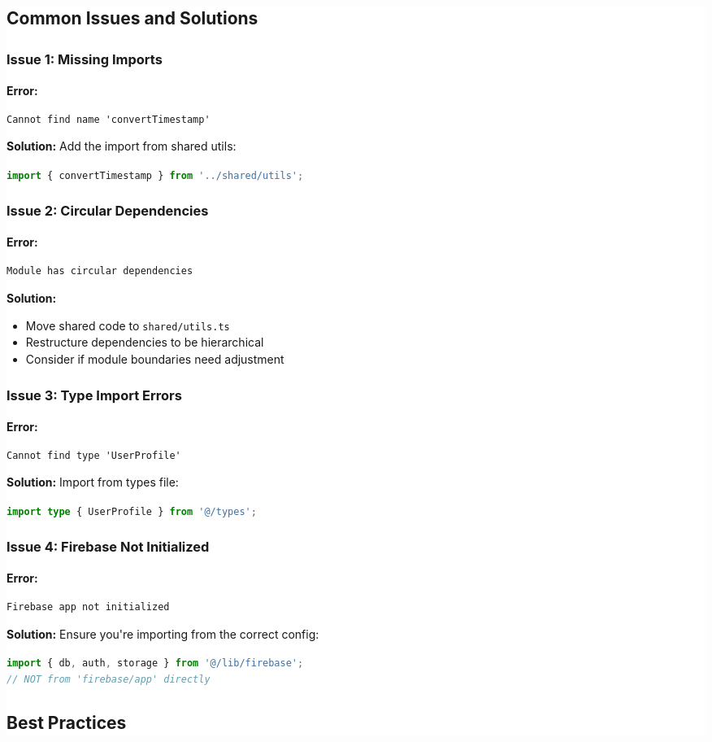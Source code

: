 ## Common Issues and Solutions

### Issue 1: Missing Imports

**Error:**
```
Cannot find name 'convertTimestamp'
```

**Solution:**
Add the import from shared utils:
```typescript
import { convertTimestamp } from '../shared/utils';
```

### Issue 2: Circular Dependencies

**Error:**
```
Module has circular dependencies
```

**Solution:**
- Move shared code to `shared/utils.ts`
- Restructure dependencies to be hierarchical
- Consider if module boundaries need adjustment

### Issue 3: Type Import Errors

**Error:**
```
Cannot find type 'UserProfile'
```

**Solution:**
Import from types file:
```typescript
import type { UserProfile } from '@/types';
```

### Issue 4: Firebase Not Initialized

**Error:**
```
Firebase app not initialized
```

**Solution:**
Ensure you're importing from the correct config:
```typescript
import { db, auth, storage } from '@/lib/firebase';
// NOT from 'firebase/app' directly
```

## Best Practices
